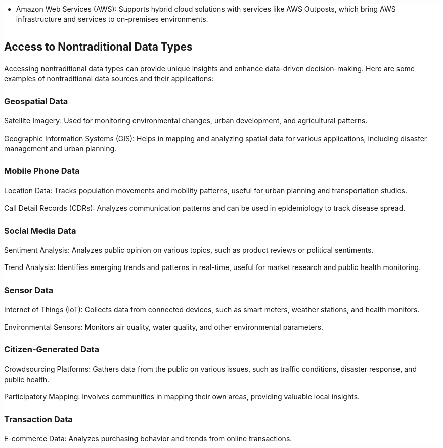 - Amazon Web Services (AWS): Supports hybrid cloud solutions with
  services like AWS Outposts, which bring AWS infrastructure and
  services to on-premises environments.

##  Access to Nontraditional Data Types

Accessing nontraditional data types can provide unique insights and
enhance data-driven decision-making. Here are some examples of
nontraditional data sources and their applications:

### Geospatial Data

Satellite Imagery: Used for monitoring environmental changes, urban
development, and agricultural patterns.

Geographic Information Systems (GIS): Helps in mapping and analyzing
spatial data for various applications, including disaster management and
urban planning.

### Mobile Phone Data

Location Data: Tracks population movements and mobility patterns, useful
for urban planning and transportation studies.

Call Detail Records (CDRs): Analyzes communication patterns and can be
used in epidemiology to track disease spread.

### Social Media Data

Sentiment Analysis: Analyzes public opinion on various topics, such as
product reviews or political sentiments.

Trend Analysis: Identifies emerging trends and patterns in real-time,
useful for market research and public health monitoring.

### Sensor Data

Internet of Things (IoT): Collects data from connected devices, such as
smart meters, weather stations, and health monitors.

Environmental Sensors: Monitors air quality, water quality, and other
environmental parameters.

### Citizen-Generated Data

Crowdsourcing Platforms: Gathers data from the public on various issues,
such as traffic conditions, disaster response, and public health.

Participatory Mapping: Involves communities in mapping their own areas,
providing valuable local insights.

### Transaction Data

E-commerce Data: Analyzes purchasing behavior and trends from online
transactions.
